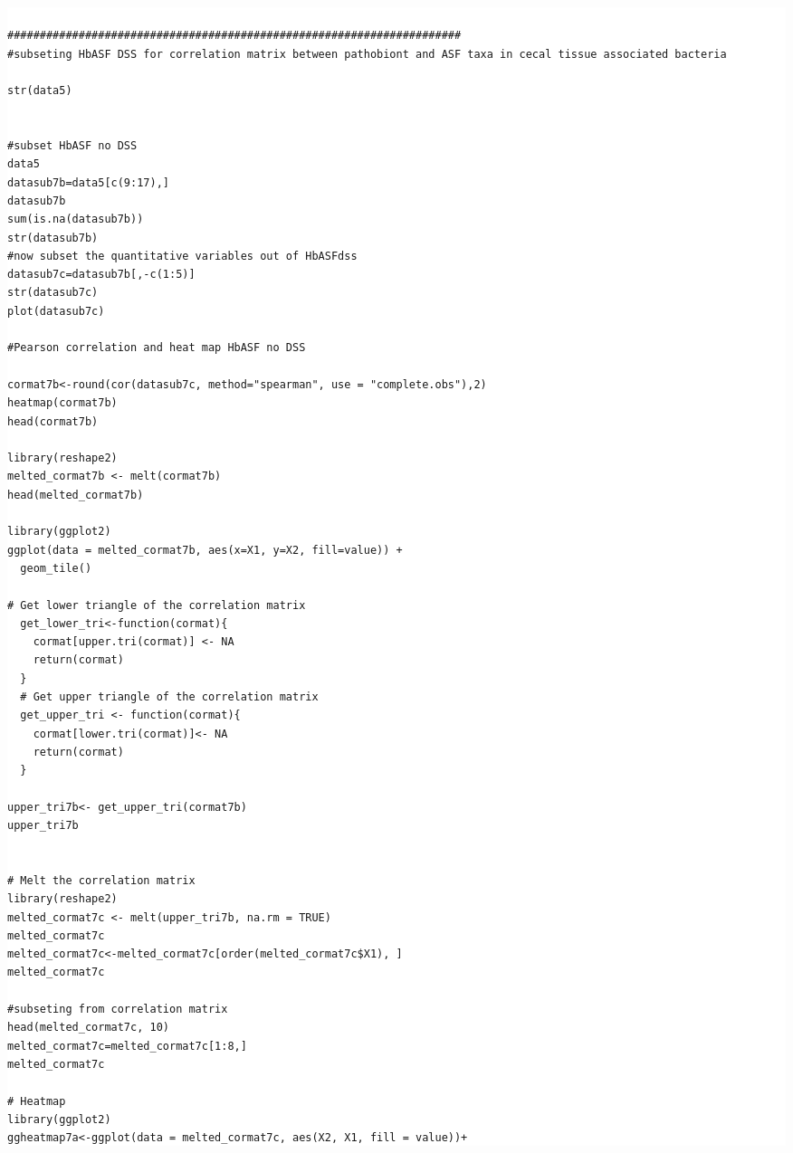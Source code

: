 ```{r, echo=TRUE}

######################################################################
#subseting HbASF DSS for correlation matrix between pathobiont and ASF taxa in cecal tissue associated bacteria

str(data5)


#subset HbASF no DSS
data5
datasub7b=data5[c(9:17),]
datasub7b
sum(is.na(datasub7b))
str(datasub7b)
#now subset the quantitative variables out of HbASFdss
datasub7c=datasub7b[,-c(1:5)]
str(datasub7c)
plot(datasub7c)

#Pearson correlation and heat map HbASF no DSS

cormat7b<-round(cor(datasub7c, method="spearman", use = "complete.obs"),2)
heatmap(cormat7b)
head(cormat7b)

library(reshape2)
melted_cormat7b <- melt(cormat7b)
head(melted_cormat7b)

library(ggplot2)
ggplot(data = melted_cormat7b, aes(x=X1, y=X2, fill=value)) + 
  geom_tile()

# Get lower triangle of the correlation matrix
  get_lower_tri<-function(cormat){
    cormat[upper.tri(cormat)] <- NA
    return(cormat)
  }
  # Get upper triangle of the correlation matrix
  get_upper_tri <- function(cormat){
    cormat[lower.tri(cormat)]<- NA
    return(cormat)
  }

upper_tri7b<- get_upper_tri(cormat7b)
upper_tri7b


# Melt the correlation matrix
library(reshape2)
melted_cormat7c <- melt(upper_tri7b, na.rm = TRUE)
melted_cormat7c 
melted_cormat7c<-melted_cormat7c[order(melted_cormat7c$X1), ]
melted_cormat7c

#subseting from correlation matrix
head(melted_cormat7c, 10)
melted_cormat7c=melted_cormat7c[1:8,]
melted_cormat7c

# Heatmap
library(ggplot2)
ggheatmap7a<-ggplot(data = melted_cormat7c, aes(X2, X1, fill = value))+
```